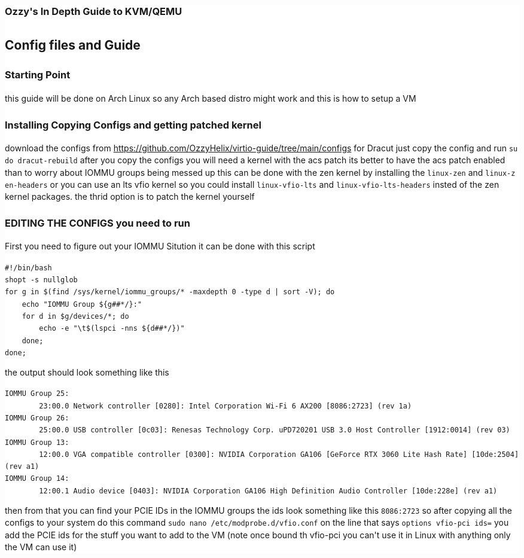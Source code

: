 ### Ozzy's In Depth Guide to KVM/QEMU
## Config files and Guide

### Starting Point
this guide will be done on Arch Linux so any Arch based distro might work and this is how to setup a VM

### Installing Copying Configs and getting patched kernel
download the configs from 
https://github.com/OzzyHelix/virtio-guide/tree/main/configs
for Dracut just copy the config and run `sudo dracut-rebuild`
after you copy the configs you will need a kernel with the acs patch its better to have the acs patch enabled than to worry about IOMMU groups being messed up
this can be done with the zen kernel by installing the `linux-zen` and `linux-zen-headers` or you can use an lts vfio kernel so you could install `linux-vfio-lts` and `linux-vfio-lts-headers` insted of the zen kernel packages.
the thrid option is to patch the kernel yourself

### EDITING THE CONFIGS you need to run
First you need to figure out your IOMMU Sitution 
it can be done with this script
```
#!/bin/bash
shopt -s nullglob
for g in $(find /sys/kernel/iommu_groups/* -maxdepth 0 -type d | sort -V); do
    echo "IOMMU Group ${g##*/}:"
    for d in $g/devices/*; do
        echo -e "\t$(lspci -nns ${d##*/})"
    done;
done;
```
the output should look something like this
```
IOMMU Group 25:
        23:00.0 Network controller [0280]: Intel Corporation Wi-Fi 6 AX200 [8086:2723] (rev 1a)
IOMMU Group 26:
        25:00.0 USB controller [0c03]: Renesas Technology Corp. uPD720201 USB 3.0 Host Controller [1912:0014] (rev 03)
IOMMU Group 13:
        12:00.0 VGA compatible controller [0300]: NVIDIA Corporation GA106 [GeForce RTX 3060 Lite Hash Rate] [10de:2504] (rev a1)
IOMMU Group 14:
        12:00.1 Audio device [0403]: NVIDIA Corporation GA106 High Definition Audio Controller [10de:228e] (rev a1)
```
then from that you can find your PCIE IDs in the IOMMU groups the ids look something like this `8086:2723`
so after copying all the configs to your system do this command
`sudo nano /etc/modprobe.d/vfio.conf`
on the line that says `options vfio-pci ids=` you add the PCIE ids for the stuff you want to add to the VM (note once bound th vfio-pci you can't use it in Linux with anything only the VM can use it)
